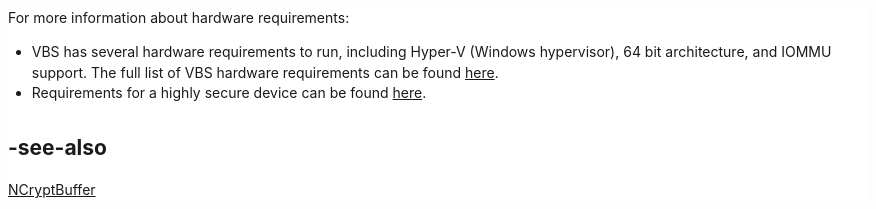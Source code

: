 For more information about hardware requirements:

- VBS has several hardware requirements to run, including Hyper-V (Windows hypervisor), 64 bit architecture, and IOMMU support. The full list of VBS hardware requirements can be found [here](/windows-hardware/design/device-experiences/oem-vbs).
- Requirements for a highly secure device can be found [here](/windows-hardware/design/device-experiences/oem-highly-secure).

## -see-also

[NCryptBuffer](/windows/desktop/api/bcrypt/ns-bcrypt-bcryptbuffer)
